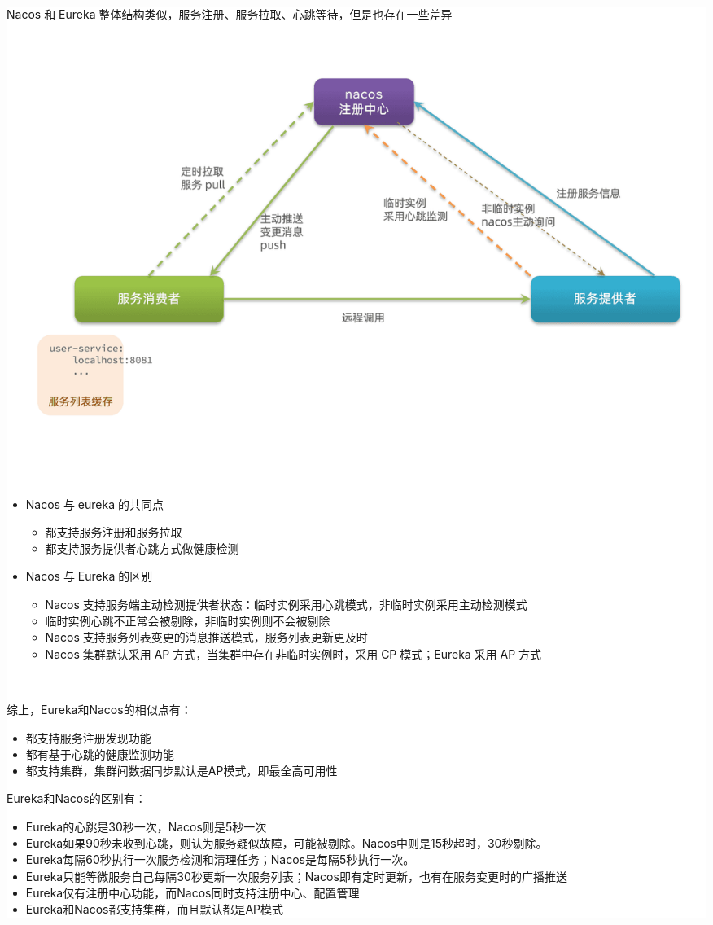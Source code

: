 Nacos 和 Eureka 整体结构类似，服务注册、服务拉取、心跳等待，但是也存在一些差异

‍

​![image](assets/image-20240728202431-6pwxegx.png)​

‍

‍

* Nacos 与 eureka 的共同点

  * 都支持服务注册和服务拉取
  * 都支持服务提供者心跳方式做健康检测
* Nacos 与 Eureka 的区别

  * Nacos 支持服务端主动检测提供者状态：临时实例采用心跳模式，非临时实例采用主动检测模式
  * 临时实例心跳不正常会被剔除，非临时实例则不会被剔除
  * Nacos 支持服务列表变更的消息推送模式，服务列表更新更及时
  * Nacos 集群默认采用 AP 方式，当集群中存在非临时实例时，采用 CP 模式；Eureka 采用 AP 方式

‍

综上，Eureka和Nacos的相似点有：

* 都支持服务注册发现功能
* 都有基于心跳的健康监测功能
* 都支持集群，集群间数据同步默认是AP模式，即最全高可用性

Eureka和Nacos的区别有：

* Eureka的心跳是30秒一次，Nacos则是5秒一次
* Eureka如果90秒未收到心跳，则认为服务疑似故障，可能被剔除。Nacos中则是15秒超时，30秒剔除。
* Eureka每隔60秒执行一次服务检测和清理任务；Nacos是每隔5秒执行一次。
* Eureka只能等微服务自己每隔30秒更新一次服务列表；Nacos即有定时更新，也有在服务变更时的广播推送
* Eureka仅有注册中心功能，而Nacos同时支持注册中心、配置管理
* Eureka和Nacos都支持集群，而且默认都是AP模式
